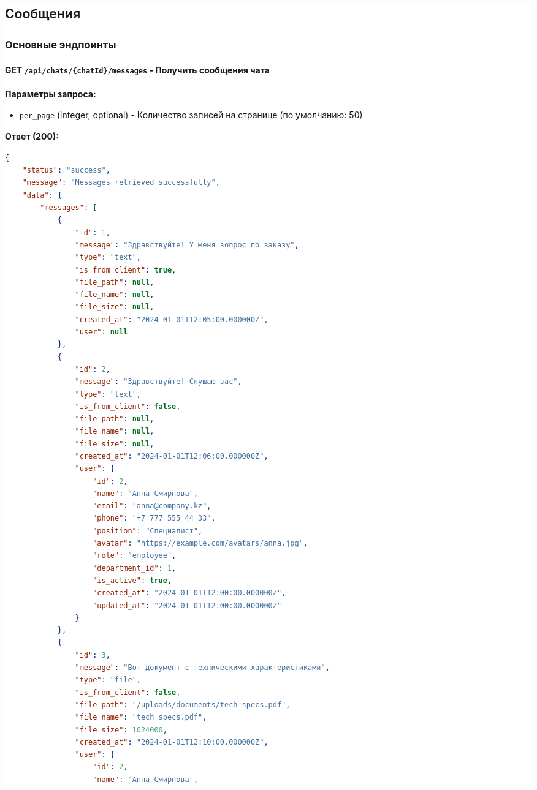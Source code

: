 
## Сообщения

### Основные эндпоинты

#### GET `/api/chats/{chatId}/messages` - Получить сообщения чата

**Параметры запроса:**
- `per_page` (integer, optional) - Количество записей на странице (по умолчанию: 50)

**Ответ (200):**
```json
{
    "status": "success",
    "message": "Messages retrieved successfully",
    "data": {
        "messages": [
            {
                "id": 1,
                "message": "Здравствуйте! У меня вопрос по заказу",
                "type": "text",
                "is_from_client": true,
                "file_path": null,
                "file_name": null,
                "file_size": null,
                "created_at": "2024-01-01T12:05:00.000000Z",
                "user": null
            },
            {
                "id": 2,
                "message": "Здравствуйте! Слушаю вас",
                "type": "text",
                "is_from_client": false,
                "file_path": null,
                "file_name": null,
                "file_size": null,
                "created_at": "2024-01-01T12:06:00.000000Z",
                "user": {
                    "id": 2,
                    "name": "Анна Смирнова",
                    "email": "anna@company.kz",
                    "phone": "+7 777 555 44 33",
                    "position": "Специалист",
                    "avatar": "https://example.com/avatars/anna.jpg",
                    "role": "employee",
                    "department_id": 1,
                    "is_active": true,
                    "created_at": "2024-01-01T12:00:00.000000Z",
                    "updated_at": "2024-01-01T12:00:00.000000Z"
                }
            },
            {
                "id": 3,
                "message": "Вот документ с техническими характеристиками",
                "type": "file",
                "is_from_client": false,
                "file_path": "/uploads/documents/tech_specs.pdf",
                "file_name": "tech_specs.pdf",
                "file_size": 1024000,
                "created_at": "2024-01-01T12:10:00.000000Z",
                "user": {
                    "id": 2,
                    "name": "Анна Смирнова",
```